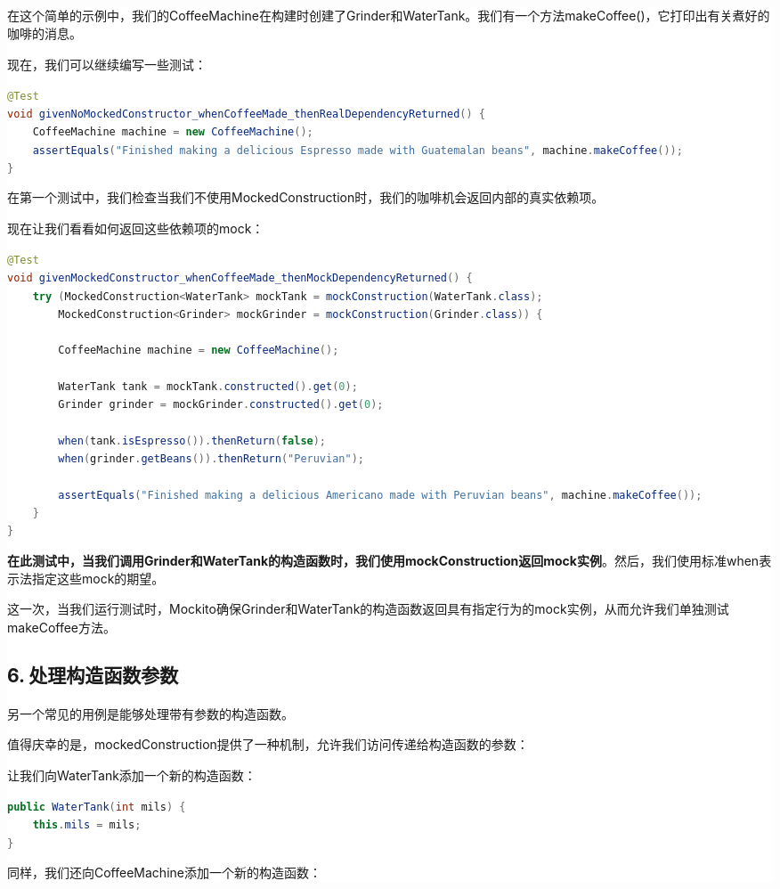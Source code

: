 在这个简单的示例中，我们的CoffeeMachine在构建时创建了Grinder和WaterTank。我们有一个方法makeCoffee()，它打印出有关煮好的咖啡的消息。

现在，我们可以继续编写一些测试：

```java
@Test
void givenNoMockedConstructor_whenCoffeeMade_thenRealDependencyReturned() {
    CoffeeMachine machine = new CoffeeMachine();
    assertEquals("Finished making a delicious Espresso made with Guatemalan beans", machine.makeCoffee());
}
```

在第一个测试中，我们检查当我们不使用MockedConstruction时，我们的咖啡机会返回内部的真实依赖项。

现在让我们看看如何返回这些依赖项的mock：

```java
@Test
void givenMockedConstructor_whenCoffeeMade_thenMockDependencyReturned() {
    try (MockedConstruction<WaterTank> mockTank = mockConstruction(WaterTank.class); 
        MockedConstruction<Grinder> mockGrinder = mockConstruction(Grinder.class)) {

        CoffeeMachine machine = new CoffeeMachine();

        WaterTank tank = mockTank.constructed().get(0);
        Grinder grinder = mockGrinder.constructed().get(0);

        when(tank.isEspresso()).thenReturn(false);
        when(grinder.getBeans()).thenReturn("Peruvian");

        assertEquals("Finished making a delicious Americano made with Peruvian beans", machine.makeCoffee());
    }
}
```

**在此测试中，当我们调用Grinder和WaterTank的构造函数时，我们使用mockConstruction返回mock实例**。然后，我们使用标准when表示法指定这些mock的期望。

这一次，当我们运行测试时，Mockito确保Grinder和WaterTank的构造函数返回具有指定行为的mock实例，从而允许我们单独测试makeCoffee方法。

## 6. 处理构造函数参数

另一个常见的用例是能够处理带有参数的构造函数。

值得庆幸的是，mockedConstruction提供了一种机制，允许我们访问传递给构造函数的参数：

让我们向WaterTank添加一个新的构造函数：

```java
public WaterTank(int mils) {
    this.mils = mils;
}
```

同样，我们还向CoffeeMachine添加一个新的构造函数：

